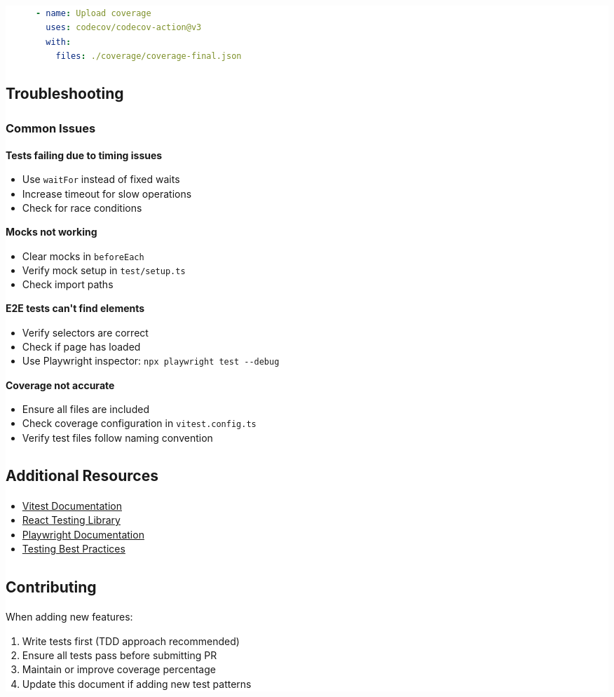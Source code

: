 ```yaml
      - name: Upload coverage
        uses: codecov/codecov-action@v3
        with:
          files: ./coverage/coverage-final.json
```

## Troubleshooting

### Common Issues

**Tests failing due to timing issues**
- Use `waitFor` instead of fixed waits
- Increase timeout for slow operations
- Check for race conditions

**Mocks not working**
- Clear mocks in `beforeEach`
- Verify mock setup in `test/setup.ts`
- Check import paths

**E2E tests can't find elements**
- Verify selectors are correct
- Check if page has loaded
- Use Playwright inspector: `npx playwright test --debug`

**Coverage not accurate**
- Ensure all files are included
- Check coverage configuration in `vitest.config.ts`
- Verify test files follow naming convention

## Additional Resources

- [Vitest Documentation](https://vitest.dev/)
- [React Testing Library](https://testing-library.com/react)
- [Playwright Documentation](https://playwright.dev/)
- [Testing Best Practices](https://kentcdodds.com/blog/common-mistakes-with-react-testing-library)

## Contributing

When adding new features:

1. Write tests first (TDD approach recommended)
2. Ensure all tests pass before submitting PR
3. Maintain or improve coverage percentage
4. Update this document if adding new test patterns
